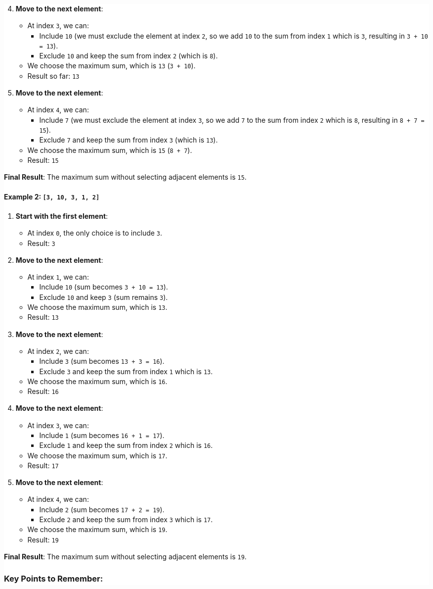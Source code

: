 4. **Move to the next element**:
   - At index `3`, we can:
     - Include `10` (we must exclude the element at index `2`, so we add `10` to the sum from index `1` which is `3`, resulting in `3 + 10 = 13`).
     - Exclude `10` and keep the sum from index `2` (which is `8`).
   - We choose the maximum sum, which is `13` (`3 + 10`).
   - Result so far: `13`

5. **Move to the next element**:
   - At index `4`, we can:
     - Include `7` (we must exclude the element at index `3`, so we add `7` to the sum from index `2` which is `8`, resulting in `8 + 7 = 15`).
     - Exclude `7` and keep the sum from index `3` (which is `13`).
   - We choose the maximum sum, which is `15` (`8 + 7`).
   - Result: `15`

**Final Result**: The maximum sum without selecting adjacent elements is `15`.

#### Example 2: `[3, 10, 3, 1, 2]`

1. **Start with the first element**:
   - At index `0`, the only choice is to include `3`.
   - Result: `3`

2. **Move to the next element**:
   - At index `1`, we can:
     - Include `10` (sum becomes `3 + 10 = 13`).
     - Exclude `10` and keep `3` (sum remains `3`).
   - We choose the maximum sum, which is `13`.
   - Result: `13`

3. **Move to the next element**:
   - At index `2`, we can:
     - Include `3` (sum becomes `13 + 3 = 16`).
     - Exclude `3` and keep the sum from index `1` which is `13`.
   - We choose the maximum sum, which is `16`.
   - Result: `16`

4. **Move to the next element**:
   - At index `3`, we can:
     - Include `1` (sum becomes `16 + 1 = 17`).
     - Exclude `1` and keep the sum from index `2` which is `16`.
   - We choose the maximum sum, which is `17`.
   - Result: `17`

5. **Move to the next element**:
   - At index `4`, we can:
     - Include `2` (sum becomes `17 + 2 = 19`).
     - Exclude `2` and keep the sum from index `3` which is `17`.
   - We choose the maximum sum, which is `19`.
   - Result: `19`

**Final Result**: The maximum sum without selecting adjacent elements is `19`.

### Key Points to Remember:

